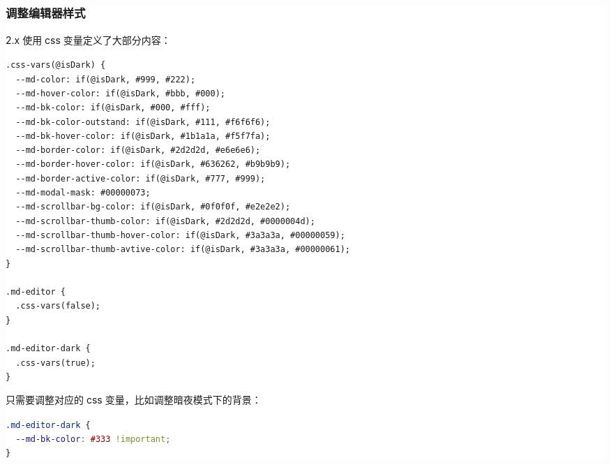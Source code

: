 ### 调整编辑器样式

2.x 使用 css 变量定义了大部分内容：

```less
.css-vars(@isDark) {
  --md-color: if(@isDark, #999, #222);
  --md-hover-color: if(@isDark, #bbb, #000);
  --md-bk-color: if(@isDark, #000, #fff);
  --md-bk-color-outstand: if(@isDark, #111, #f6f6f6);
  --md-bk-hover-color: if(@isDark, #1b1a1a, #f5f7fa);
  --md-border-color: if(@isDark, #2d2d2d, #e6e6e6);
  --md-border-hover-color: if(@isDark, #636262, #b9b9b9);
  --md-border-active-color: if(@isDark, #777, #999);
  --md-modal-mask: #00000073;
  --md-scrollbar-bg-color: if(@isDark, #0f0f0f, #e2e2e2);
  --md-scrollbar-thumb-color: if(@isDark, #2d2d2d, #0000004d);
  --md-scrollbar-thumb-hover-color: if(@isDark, #3a3a3a, #00000059);
  --md-scrollbar-thumb-avtive-color: if(@isDark, #3a3a3a, #00000061);
}

.md-editor {
  .css-vars(false);
}

.md-editor-dark {
  .css-vars(true);
}
```

只需要调整对应的 css 变量，比如调整暗夜模式下的背景：

```css
.md-editor-dark {
  --md-bk-color: #333 !important;
}
```
